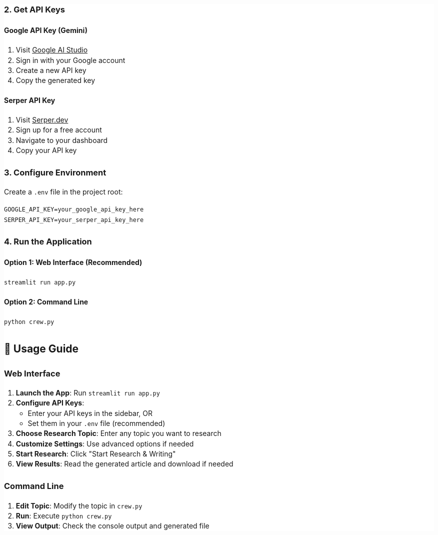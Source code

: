 ### 2. Get API Keys

#### Google API Key (Gemini)
1. Visit [Google AI Studio](https://makersuite.google.com/app/apikey)
2. Sign in with your Google account
3. Create a new API key
4. Copy the generated key

#### Serper API Key
1. Visit [Serper.dev](https://serper.dev/)
2. Sign up for a free account
3. Navigate to your dashboard
4. Copy your API key

### 3. Configure Environment

Create a `.env` file in the project root:

```env
GOOGLE_API_KEY=your_google_api_key_here
SERPER_API_KEY=your_serper_api_key_here
```

### 4. Run the Application

#### Option 1: Web Interface (Recommended)
```bash
streamlit run app.py
```

#### Option 2: Command Line
```bash
python crew.py
```

## 📖 Usage Guide

### Web Interface

1. **Launch the App**: Run `streamlit run app.py`
2. **Configure API Keys**: 
   - Enter your API keys in the sidebar, OR
   - Set them in your `.env` file (recommended)
3. **Choose Research Topic**: Enter any topic you want to research
4. **Customize Settings**: Use advanced options if needed
5. **Start Research**: Click "Start Research & Writing"
6. **View Results**: Read the generated article and download if needed

### Command Line

1. **Edit Topic**: Modify the topic in `crew.py`
2. **Run**: Execute `python crew.py`
3. **View Output**: Check the console output and generated file

